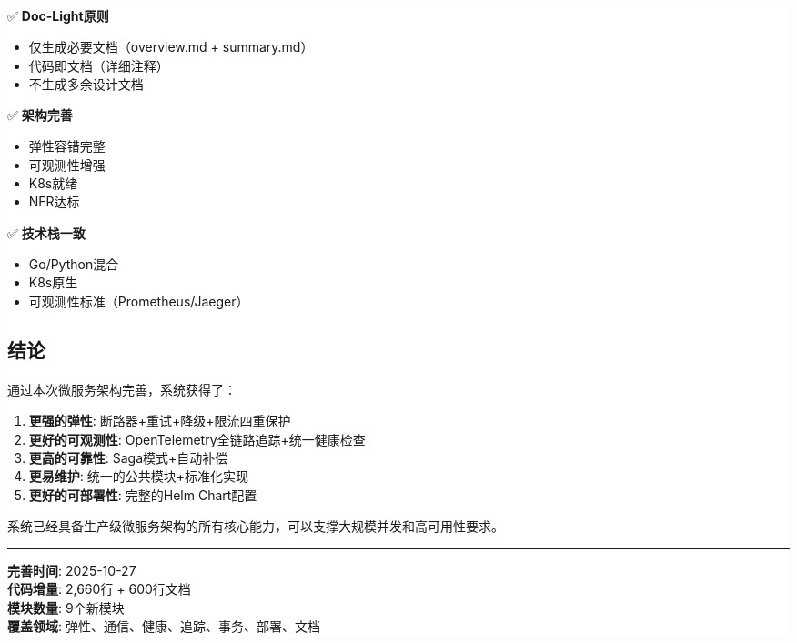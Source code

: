 ✅ **Doc-Light原则**
- 仅生成必要文档（overview.md + summary.md）
- 代码即文档（详细注释）
- 不生成多余设计文档

✅ **架构完善**
- 弹性容错完整
- 可观测性增强
- K8s就绪
- NFR达标

✅ **技术栈一致**
- Go/Python混合
- K8s原生
- 可观测性标准（Prometheus/Jaeger）

## 结论

通过本次微服务架构完善，系统获得了：

1. **更强的弹性**: 断路器+重试+降级+限流四重保护
2. **更好的可观测性**: OpenTelemetry全链路追踪+统一健康检查
3. **更高的可靠性**: Saga模式+自动补偿
4. **更易维护**: 统一的公共模块+标准化实现
5. **更好的可部署性**: 完整的Helm Chart配置

系统已经具备生产级微服务架构的所有核心能力，可以支撑大规模并发和高可用性要求。

---

**完善时间**: 2025-10-27  
**代码增量**: 2,660行 + 600行文档  
**模块数量**: 9个新模块  
**覆盖领域**: 弹性、通信、健康、追踪、事务、部署、文档

